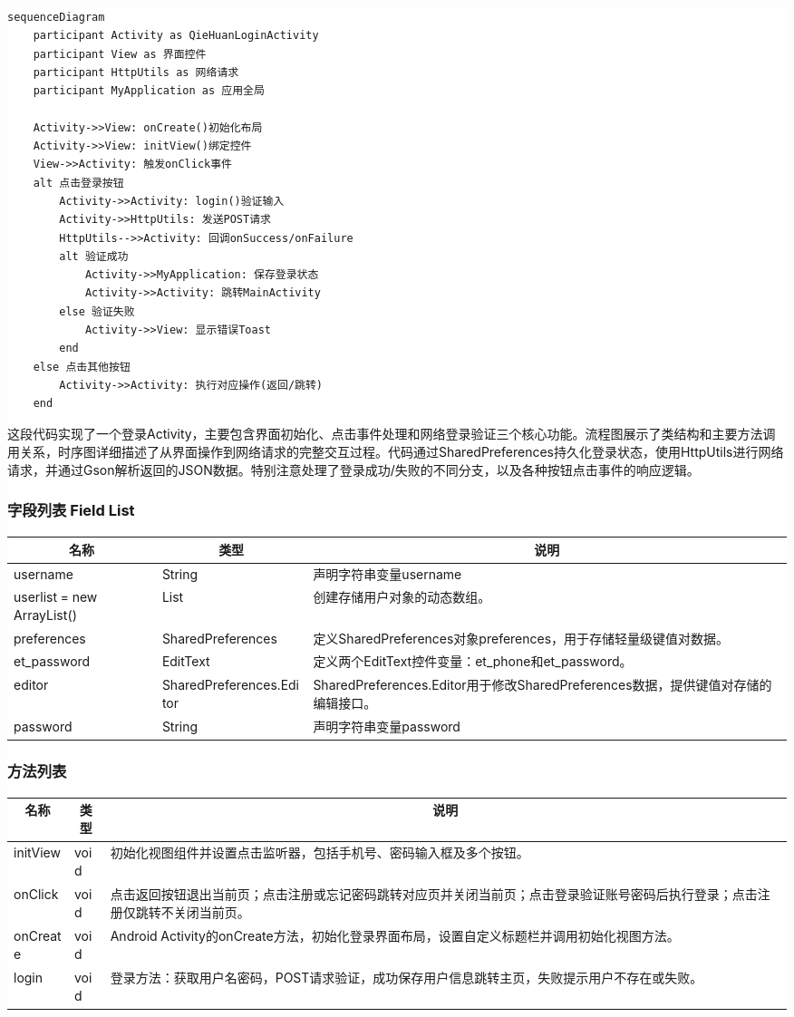 ```mermaid
sequenceDiagram
    participant Activity as QieHuanLoginActivity
    participant View as 界面控件
    participant HttpUtils as 网络请求
    participant MyApplication as 应用全局

    Activity->>View: onCreate()初始化布局
    Activity->>View: initView()绑定控件
    View->>Activity: 触发onClick事件
    alt 点击登录按钮
        Activity->>Activity: login()验证输入
        Activity->>HttpUtils: 发送POST请求
        HttpUtils-->>Activity: 回调onSuccess/onFailure
        alt 验证成功
            Activity->>MyApplication: 保存登录状态
            Activity->>Activity: 跳转MainActivity
        else 验证失败
            Activity->>View: 显示错误Toast
        end
    else 点击其他按钮
        Activity->>Activity: 执行对应操作(返回/跳转)
    end
```

这段代码实现了一个登录Activity，主要包含界面初始化、点击事件处理和网络登录验证三个核心功能。流程图展示了类结构和主要方法调用关系，时序图详细描述了从界面操作到网络请求的完整交互过程。代码通过SharedPreferences持久化登录状态，使用HttpUtils进行网络请求，并通过Gson解析返回的JSON数据。特别注意处理了登录成功/失败的不同分支，以及各种按钮点击事件的响应逻辑。

### 字段列表 Field List

| 名称  | 类型  | 说明 |
|-------|-------|------|
| username | String | 声明字符串变量username |
| userlist = new ArrayList<User>() | List<User> | 创建存储用户对象的动态数组。 |
| preferences | SharedPreferences | 定义SharedPreferences对象preferences，用于存储轻量级键值对数据。 |
| et_password | EditText | 定义两个EditText控件变量：et_phone和et_password。 |
| editor | SharedPreferences.Editor | SharedPreferences.Editor用于修改SharedPreferences数据，提供键值对存储的编辑接口。 |
| password | String | 声明字符串变量password |

### 方法列表

| 名称  | 类型  | 说明 |
|-------|-------|------|
| initView | void | 初始化视图组件并设置点击监听器，包括手机号、密码输入框及多个按钮。 |
| onClick | void | 点击返回按钮退出当前页；点击注册或忘记密码跳转对应页并关闭当前页；点击登录验证账号密码后执行登录；点击注册仅跳转不关闭当前页。 |
| onCreate | void | Android Activity的onCreate方法，初始化登录界面布局，设置自定义标题栏并调用初始化视图方法。 |
| login | void | 登录方法：获取用户名密码，POST请求验证，成功保存用户信息跳转主页，失败提示用户不存在或失败。 |




